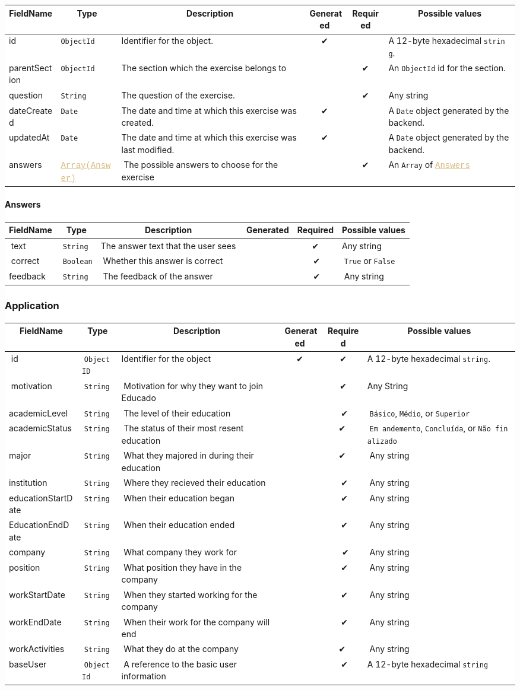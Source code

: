 | FieldName | Type | Description | Generated | Required  | Possible values  
|---| --- | --- | :-: | :-: | ---
| id | `ObjectId` | Identifier for the object. | ✔ || A 12-byte hexadecimal `string`.
| parentSection | `ObjectId` | The section which the exercise belongs to ||✔| An `ObjectId` id for the section. 
| question | `String` | The question of the exercise. ||✔| Any string
| dateCreated | `Date` | The date and time at which this exercise was created. | ✔ || A `Date` object generated by the backend.
| updatedAt | `Date` | The date and time at which this exercise was last modified. | ✔ || A `Date` object generated by the backend.
| answers | <a href="#answers" style="font-family:Menlo, Monaco, Consolas, 'Courier New', monospace; color:#D7BA7D; text-decoration:underline" >Array(Answer)</a> | The possible answers to choose for the exercise || ✔ | An `Array` of <a href="#answers" style="font-family:Menlo, Monaco, Consolas, 'Courier New', monospace; color:#D7BA7D; text-decoration:underline" >Answers</a>


#### Answers
| FieldName | Type | Description | Generated | Required  | Possible values  
|---| --- | --- | :-: | :-: | ---
| text | `String` | The answer text that the user sees | | ✔ | Any string
| correct | `Boolean` | Whether this answer is correct | | ✔ | `True` or `False`
| feedback | `String` | The feedback of the answer | | ✔ | Any string


### Application
| FieldName | Type | Description | Generated | Required  | Possible values  
|---| --- | --- | :-: | :-: | ---
| id | `ObjectID` | Identifier for the object | ✔| ✔ | A 12-byte hexadecimal `string`.
| motivation | `String` | Motivation for why they want to join Educado | |✔ |Any String
| academicLevel | `String` | The level of their education | | ✔ | `Básico`, `Médio`, or `Superior`
| academicStatus | `String` | The status of their most resent education | |✔ | `Em andemento`, `Concluída`, or `Não finalizado`
| major | `String` | What they majored in during their education | |✔  | Any string
| institution | `String` | Where they recieved their education | | ✔ | Any string
| educationStartDate | `String` | When their education began| | ✔ | Any string
| EducationEndDate | `String` | When their education ended | | ✔ | Any string
| company | `String` | What company they work for | |  ✔| Any string
| position | `String` | What position they have in the company | | ✔ | Any string
| workStartDate | `String` | When they started working for the company | | ✔ | Any string
| workEndDate | `String` | When their work for the company will end | | ✔ | Any string
| workActivities | `String` | What they do at the company | |✔  | Any string
| baseUser | `ObjectId` | A reference to the basic user information | | ✔| A 12-byte hexadecimal `string`
